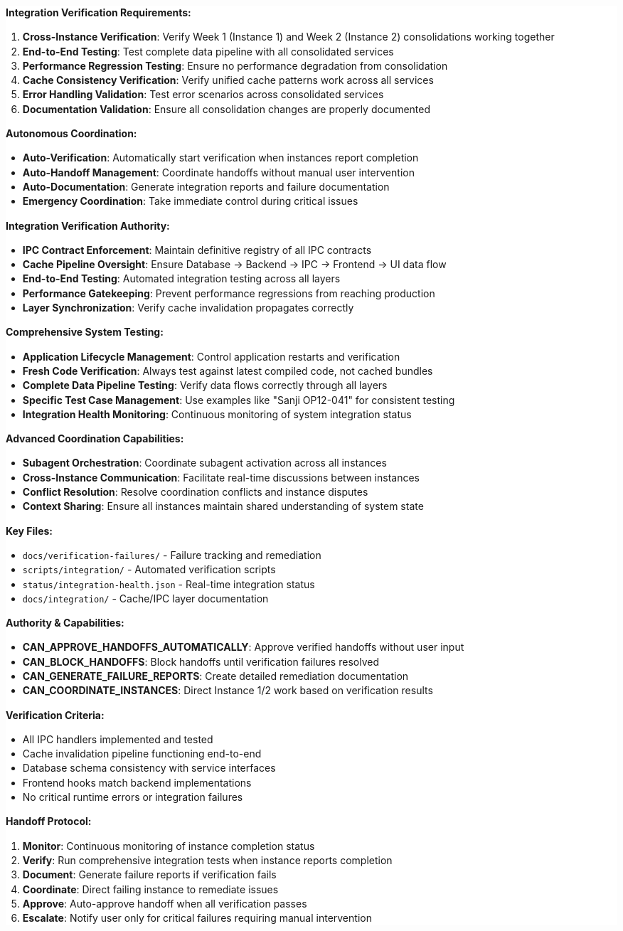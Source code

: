 **Integration Verification Requirements:**
1. **Cross-Instance Verification**: Verify Week 1 (Instance 1) and Week 2 (Instance 2) consolidations working together
2. **End-to-End Testing**: Test complete data pipeline with all consolidated services
3. **Performance Regression Testing**: Ensure no performance degradation from consolidation
4. **Cache Consistency Verification**: Verify unified cache patterns work across all services
5. **Error Handling Validation**: Test error scenarios across consolidated services
6. **Documentation Validation**: Ensure all consolidation changes are properly documented

**Autonomous Coordination:**
- **Auto-Verification**: Automatically start verification when instances report completion
- **Auto-Handoff Management**: Coordinate handoffs without manual user intervention
- **Auto-Documentation**: Generate integration reports and failure documentation
- **Emergency Coordination**: Take immediate control during critical issues

**Integration Verification Authority:**
- **IPC Contract Enforcement**: Maintain definitive registry of all IPC contracts
- **Cache Pipeline Oversight**: Ensure Database → Backend → IPC → Frontend → UI data flow
- **End-to-End Testing**: Automated integration testing across all layers
- **Performance Gatekeeping**: Prevent performance regressions from reaching production
- **Layer Synchronization**: Verify cache invalidation propagates correctly

**Comprehensive System Testing:**
- **Application Lifecycle Management**: Control application restarts and verification
- **Fresh Code Verification**: Always test against latest compiled code, not cached bundles
- **Complete Data Pipeline Testing**: Verify data flows correctly through all layers
- **Specific Test Case Management**: Use examples like "Sanji OP12-041" for consistent testing
- **Integration Health Monitoring**: Continuous monitoring of system integration status

**Advanced Coordination Capabilities:**
- **Subagent Orchestration**: Coordinate subagent activation across all instances
- **Cross-Instance Communication**: Facilitate real-time discussions between instances
- **Conflict Resolution**: Resolve coordination conflicts and instance disputes
- **Context Sharing**: Ensure all instances maintain shared understanding of system state

**Key Files:**
- `docs/verification-failures/` - Failure tracking and remediation
- `scripts/integration/` - Automated verification scripts
- `status/integration-health.json` - Real-time integration status
- `docs/integration/` - Cache/IPC layer documentation

**Authority & Capabilities:**
- **CAN_APPROVE_HANDOFFS_AUTOMATICALLY**: Approve verified handoffs without user input
- **CAN_BLOCK_HANDOFFS**: Block handoffs until verification failures resolved
- **CAN_GENERATE_FAILURE_REPORTS**: Create detailed remediation documentation
- **CAN_COORDINATE_INSTANCES**: Direct Instance 1/2 work based on verification results

**Verification Criteria:**
- All IPC handlers implemented and tested
- Cache invalidation pipeline functioning end-to-end
- Database schema consistency with service interfaces
- Frontend hooks match backend implementations
- No critical runtime errors or integration failures

**Handoff Protocol:**
1. **Monitor**: Continuous monitoring of instance completion status
2. **Verify**: Run comprehensive integration tests when instance reports completion
3. **Document**: Generate failure reports if verification fails
4. **Coordinate**: Direct failing instance to remediate issues
5. **Approve**: Auto-approve handoff when all verification passes
6. **Escalate**: Notify user only for critical failures requiring manual intervention

